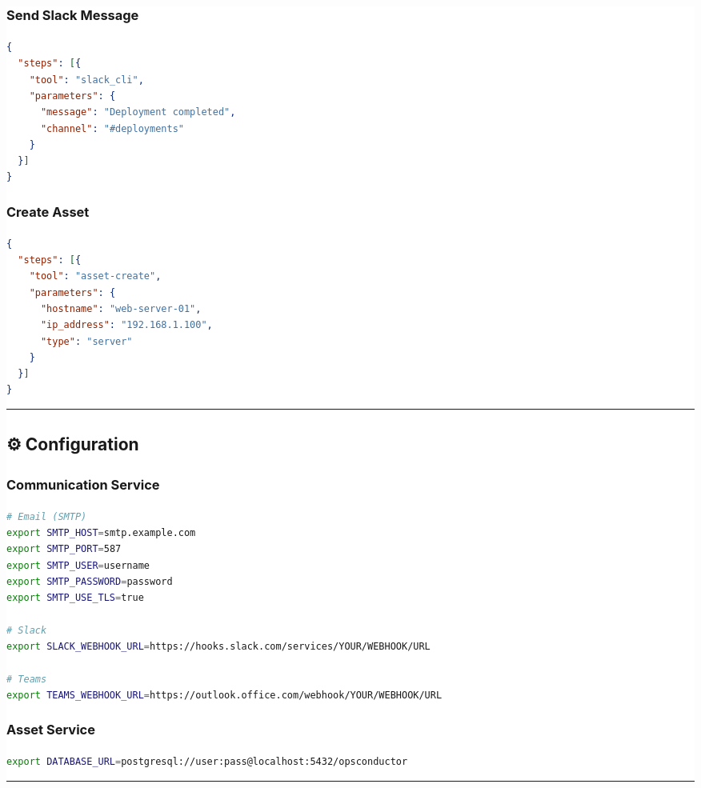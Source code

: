 ### **Send Slack Message**
```json
{
  "steps": [{
    "tool": "slack_cli",
    "parameters": {
      "message": "Deployment completed",
      "channel": "#deployments"
    }
  }]
}
```

### **Create Asset**
```json
{
  "steps": [{
    "tool": "asset-create",
    "parameters": {
      "hostname": "web-server-01",
      "ip_address": "192.168.1.100",
      "type": "server"
    }
  }]
}
```

---

## ⚙️ Configuration

### **Communication Service**
```bash
# Email (SMTP)
export SMTP_HOST=smtp.example.com
export SMTP_PORT=587
export SMTP_USER=username
export SMTP_PASSWORD=password
export SMTP_USE_TLS=true

# Slack
export SLACK_WEBHOOK_URL=https://hooks.slack.com/services/YOUR/WEBHOOK/URL

# Teams
export TEAMS_WEBHOOK_URL=https://outlook.office.com/webhook/YOUR/WEBHOOK/URL
```

### **Asset Service**
```bash
export DATABASE_URL=postgresql://user:pass@localhost:5432/opsconductor
```

---